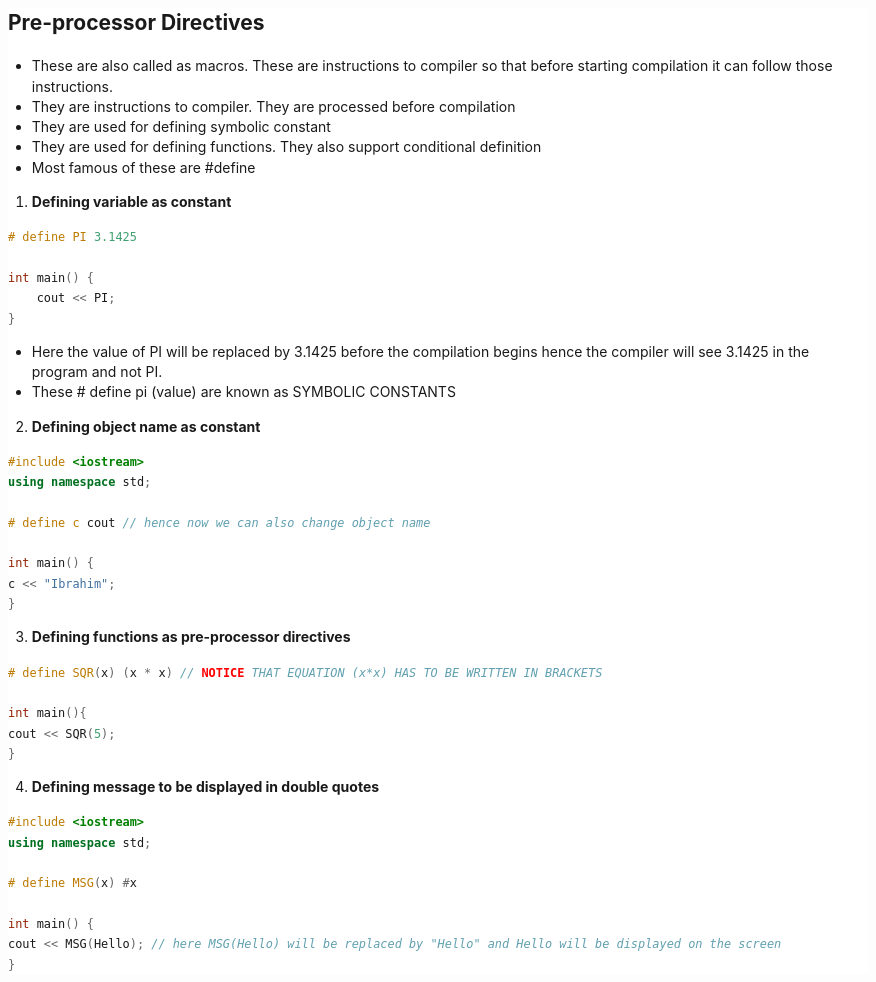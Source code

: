 ## Pre-processor Directives

- These are also called as macros. These are instructions to compiler so that before starting compilation it can follow those instructions.
- They are instructions to compiler. They are processed before compilation
- They are used for defining symbolic constant
- They are used for defining functions. They also support conditional definition
- Most famous of these are #define

1. **Defining variable as constant**

```c++
# define PI 3.1425

int main() {
    cout << PI;
}
```

- Here the value of PI will be replaced by 3.1425 before the compilation begins hence the compiler will 
  see 3.1425 in the program and not PI.
- These # define pi (value) are known as SYMBOLIC CONSTANTS

2. **Defining object name as constant** 

```c++
#include <iostream>
using namespace std;

# define c cout // hence now we can also change object name

int main() {
c << "Ibrahim";
}
```

3. **Defining functions as pre-processor directives**

```c++
# define SQR(x) (x * x) // NOTICE THAT EQUATION (x*x) HAS TO BE WRITTEN IN BRACKETS

int main(){
cout << SQR(5);
}
```

4. **Defining message to be displayed in double quotes**

```c++
#include <iostream>
using namespace std;

# define MSG(x) #x

int main() {
cout << MSG(Hello); // here MSG(Hello) will be replaced by "Hello" and Hello will be displayed on the screen
}
```

